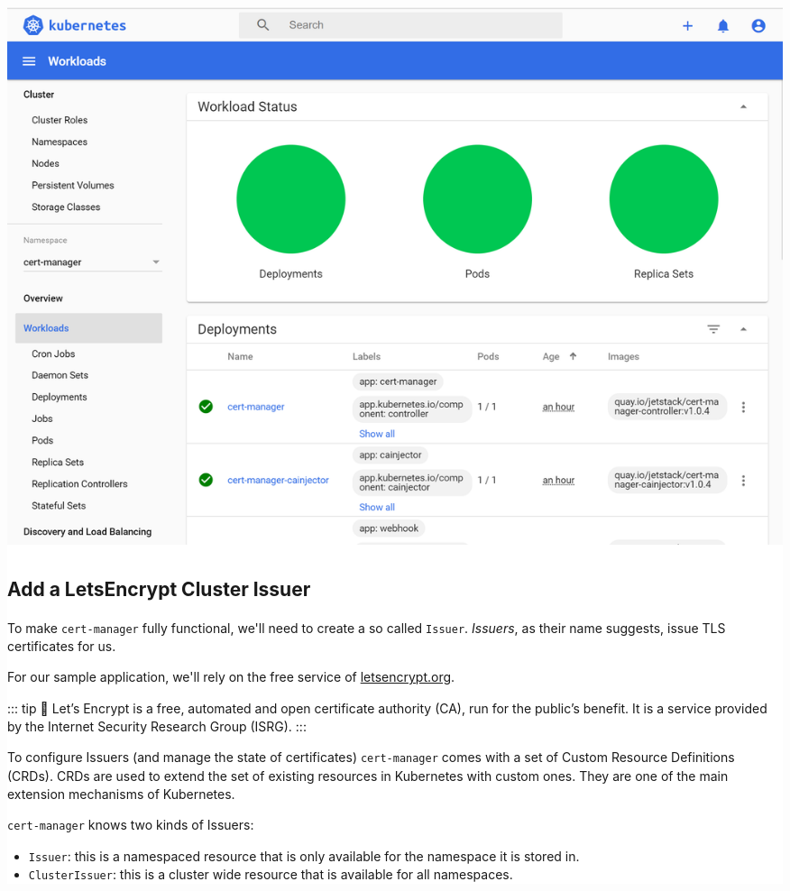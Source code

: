 ![cert-manager namespace on the kubernetes dashboard](./images/cert-manager-workloads.png)

## Add a LetsEncrypt Cluster Issuer

To make `cert-manager` fully functional, we'll need to create a so called `Issuer`. _Issuers_, as their name suggests, issue TLS certificates for us.

For our sample application, we'll rely on the free service of [letsencrypt.org](https://letsencrypt.org).

::: tip
📝 Let’s Encrypt is a free, automated and open certificate authority (CA), run for the public’s benefit. It is a service provided by the Internet Security Research Group (ISRG).
:::

To configure Issuers (and manage the state of certificates) `cert-manager` comes with a set of Custom Resource Definitions (CRDs). CRDs are used to extend the set of existing resources in Kubernetes with custom ones. They are one of the main extension mechanisms of Kubernetes.

`cert-manager` knows two kinds of Issuers:

- `Issuer`: this is a namespaced resource that is only available for the namespace it is stored in.
- `ClusterIssuer`: this is a cluster wide resource that is available for all namespaces.
